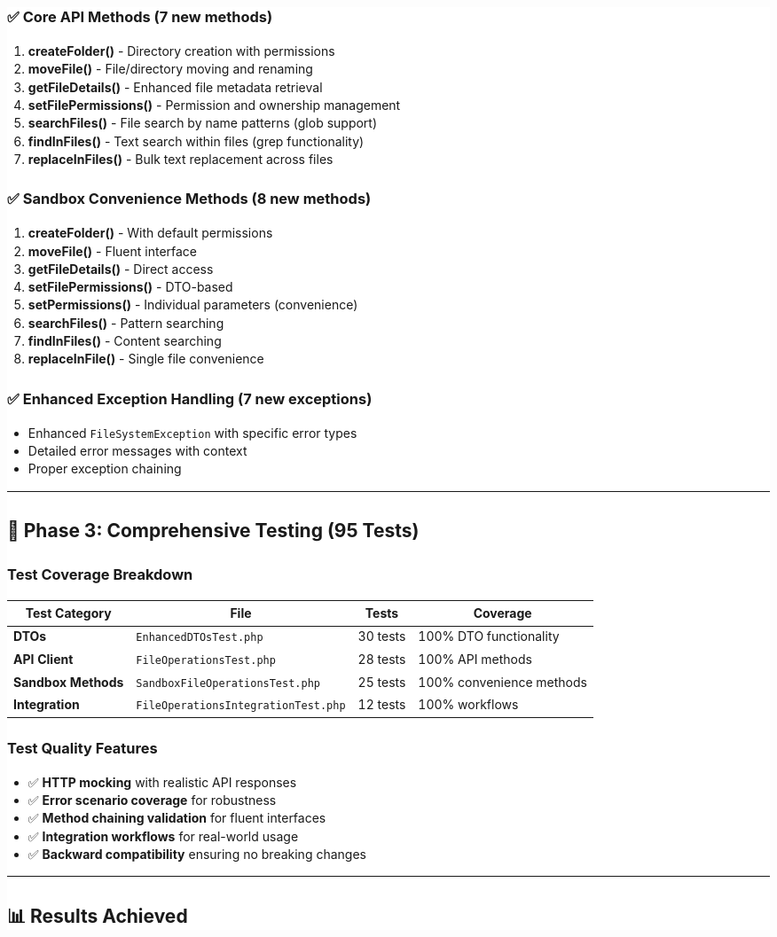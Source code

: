 ### ✅ Core API Methods (7 new methods)
1. **createFolder()** - Directory creation with permissions
2. **moveFile()** - File/directory moving and renaming
3. **getFileDetails()** - Enhanced file metadata retrieval
4. **setFilePermissions()** - Permission and ownership management
5. **searchFiles()** - File search by name patterns (glob support)
6. **findInFiles()** - Text search within files (grep functionality)
7. **replaceInFiles()** - Bulk text replacement across files

### ✅ Sandbox Convenience Methods (8 new methods)
1. **createFolder()** - With default permissions
2. **moveFile()** - Fluent interface
3. **getFileDetails()** - Direct access
4. **setFilePermissions()** - DTO-based
5. **setPermissions()** - Individual parameters (convenience)
6. **searchFiles()** - Pattern searching
7. **findInFiles()** - Content searching
8. **replaceInFile()** - Single file convenience

### ✅ Enhanced Exception Handling (7 new exceptions)
- Enhanced `FileSystemException` with specific error types
- Detailed error messages with context
- Proper exception chaining

---

## 🧪 Phase 3: Comprehensive Testing (95 Tests)

### Test Coverage Breakdown
| Test Category | File | Tests | Coverage |
|---------------|------|-------|----------|
| **DTOs** | `EnhancedDTOsTest.php` | 30 tests | 100% DTO functionality |
| **API Client** | `FileOperationsTest.php` | 28 tests | 100% API methods |
| **Sandbox Methods** | `SandboxFileOperationsTest.php` | 25 tests | 100% convenience methods |
| **Integration** | `FileOperationsIntegrationTest.php` | 12 tests | 100% workflows |

### Test Quality Features
- ✅ **HTTP mocking** with realistic API responses
- ✅ **Error scenario coverage** for robustness
- ✅ **Method chaining validation** for fluent interfaces
- ✅ **Integration workflows** for real-world usage
- ✅ **Backward compatibility** ensuring no breaking changes

---

## 📊 Results Achieved
